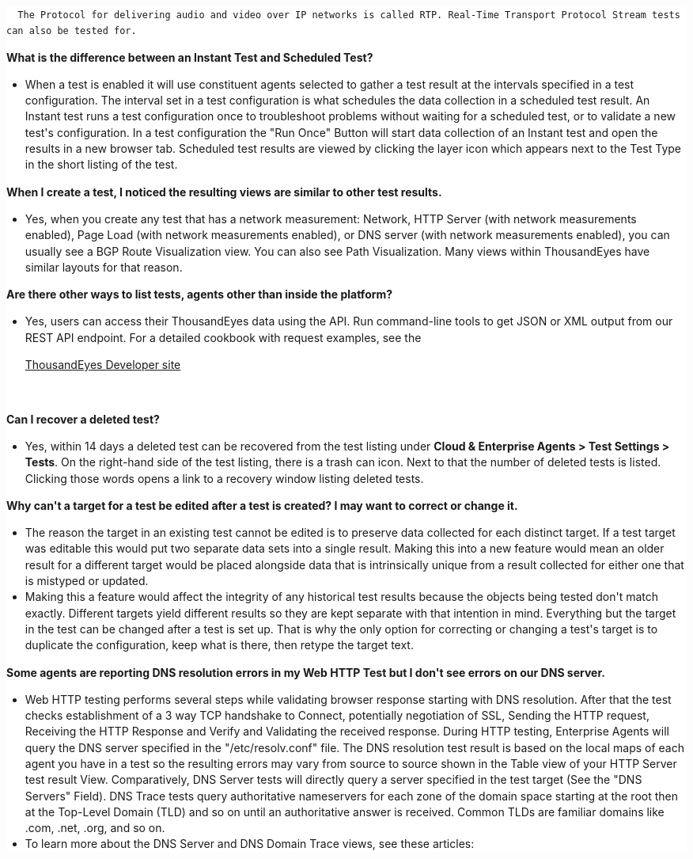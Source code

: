       The Protocol for delivering audio and video over IP networks is called RTP. Real-Time Transport Protocol Stream tests can also be tested for.

**What is the difference between an Instant Test and Scheduled Test?**

* When a test is enabled it will use constituent agents selected to gather a test result at the intervals specified in a test configuration. The interval set in a test configuration is what schedules the data collection in a scheduled test result. An Instant test runs a test configuration once to troubleshoot problems without waiting for a scheduled test, or to validate a new test's configuration. In a test configuration the "Run Once" Button will start data collection of an Instant test and open the results in a new browser tab. Scheduled test results are viewed by clicking the layer icon which appears next to the Test Type in the short listing of the test.

**When I create a test, I noticed the resulting views are similar to other test results.**

* Yes, when you create any test that has a network measurement: Network, HTTP Server (with network measurements enabled), Page Load (with network measurements enabled), or DNS server (with network measurements enabled), you can usually see a BGP Route Visualization view. You can also see Path Visualization. Many views within ThousandEyes have similar layouts for that reason.

**Are there other ways to list tests, agents other than inside the platform?**

*   Yes, users can access their ThousandEyes data using the API. Run command-line tools to get JSON or XML output from our REST API endpoint. For a detailed cookbook with request examples, see the

    [ThousandEyes Developer site](https://developer.thousandeyes.com/)

    ​

**Can I recover a deleted test?**

* Yes, within 14 days a deleted test can be recovered from the test listing under **Cloud & Enterprise Agents > Test Settings > Tests**. On the right-hand side of the test listing, there is a trash can icon. Next to that the number of deleted tests is listed. Clicking those words opens a link to a recovery window listing deleted tests.

**Why can't a target for a test be edited after a test is created? I may want to correct or change it.**

* The reason the target in an existing test cannot be edited is to preserve data collected for each distinct target. If a test target was editable this would put two separate data sets into a single result. Making this into a new feature would mean an older result for a different target would be placed alongside data that is intrinsically unique from a result collected for either one that is mistyped or updated.
* Making this a feature would affect the integrity of any historical test results because the objects being tested don't match exactly. Different targets yield different results so they are kept separate with that intention in mind. Everything but the target in the test can be changed after a test is set up. That is why the only option for correcting or changing a test's target is to duplicate the configuration, keep what is there, then retype the target text.

**Some agents are reporting DNS resolution errors in my Web HTTP Test but I don't see errors on our DNS server.**

* Web HTTP testing performs several steps while validating browser response starting with DNS resolution. After that the test checks establishment of a 3 way TCP handshake to Connect, potentially negotiation of SSL, Sending the HTTP request, Receiving the HTTP Response and Verify and Validating the received response. During HTTP testing, Enterprise Agents will query the DNS server specified in the "/etc/resolv.conf" file. The DNS resolution test result is based on the local maps of each agent you have in a test so the resulting errors may vary from source to source shown in the Table view of your HTTP Server test result View. Comparatively, DNS Server tests will directly query a server specified in the test target (See the "DNS Servers" Field). DNS Trace tests query authoritative nameservers for each zone of the domain space starting at the root then at the Top-Level Domain (TLD) and so on until an authoritative answer is received. Common TLDs are familiar domains like .com, .net, .org, and so on.
* To learn more about the DNS Server and DNS Domain Trace views, see these articles:
